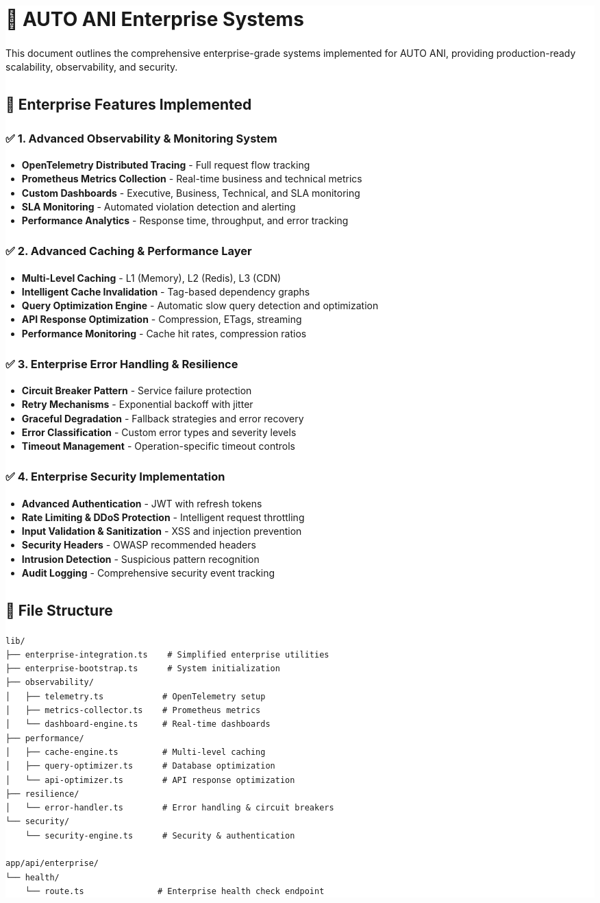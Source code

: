 # 🏢 AUTO ANI Enterprise Systems

This document outlines the comprehensive enterprise-grade systems implemented for AUTO ANI, providing production-ready scalability, observability, and security.

## 🚀 Enterprise Features Implemented

### ✅ 1. Advanced Observability & Monitoring System
- **OpenTelemetry Distributed Tracing** - Full request flow tracking
- **Prometheus Metrics Collection** - Real-time business and technical metrics
- **Custom Dashboards** - Executive, Business, Technical, and SLA monitoring
- **SLA Monitoring** - Automated violation detection and alerting
- **Performance Analytics** - Response time, throughput, and error tracking

### ✅ 2. Advanced Caching & Performance Layer
- **Multi-Level Caching** - L1 (Memory), L2 (Redis), L3 (CDN)
- **Intelligent Cache Invalidation** - Tag-based dependency graphs
- **Query Optimization Engine** - Automatic slow query detection and optimization
- **API Response Optimization** - Compression, ETags, streaming
- **Performance Monitoring** - Cache hit rates, compression ratios

### ✅ 3. Enterprise Error Handling & Resilience
- **Circuit Breaker Pattern** - Service failure protection
- **Retry Mechanisms** - Exponential backoff with jitter
- **Graceful Degradation** - Fallback strategies and error recovery
- **Error Classification** - Custom error types and severity levels
- **Timeout Management** - Operation-specific timeout controls

### ✅ 4. Enterprise Security Implementation
- **Advanced Authentication** - JWT with refresh tokens
- **Rate Limiting & DDoS Protection** - Intelligent request throttling
- **Input Validation & Sanitization** - XSS and injection prevention
- **Security Headers** - OWASP recommended headers
- **Intrusion Detection** - Suspicious pattern recognition
- **Audit Logging** - Comprehensive security event tracking

## 📁 File Structure

```
lib/
├── enterprise-integration.ts    # Simplified enterprise utilities
├── enterprise-bootstrap.ts      # System initialization
├── observability/
│   ├── telemetry.ts            # OpenTelemetry setup
│   ├── metrics-collector.ts    # Prometheus metrics
│   └── dashboard-engine.ts     # Real-time dashboards
├── performance/
│   ├── cache-engine.ts         # Multi-level caching
│   ├── query-optimizer.ts      # Database optimization
│   └── api-optimizer.ts        # API response optimization
├── resilience/
│   └── error-handler.ts        # Error handling & circuit breakers
└── security/
    └── security-engine.ts      # Security & authentication

app/api/enterprise/
└── health/
    └── route.ts               # Enterprise health check endpoint
```
